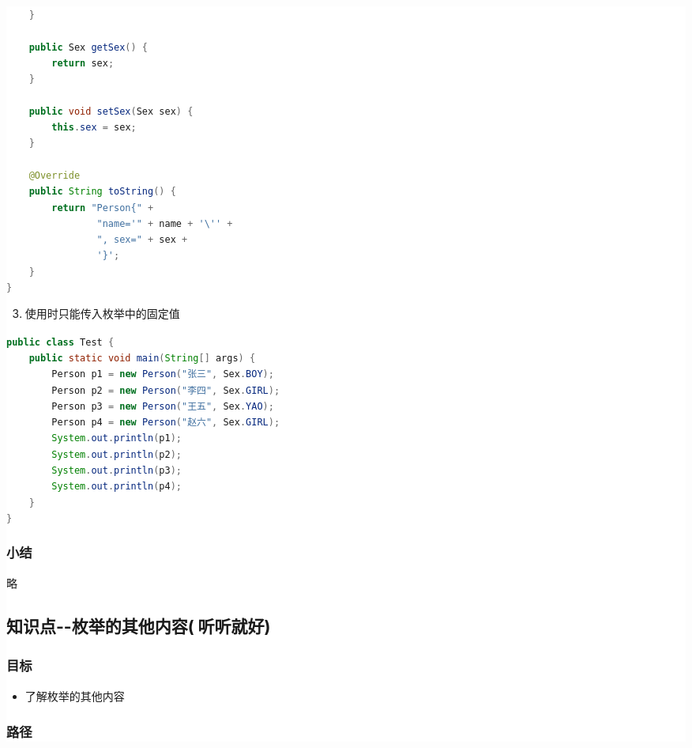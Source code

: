    ```java
       }
   
       public Sex getSex() {
           return sex;
       }
   
       public void setSex(Sex sex) {
           this.sex = sex;
       }
   
       @Override
       public String toString() {
           return "Person{" +
                   "name='" + name + '\'' +
                   ", sex=" + sex +
                   '}';
       }
   }
   
   ```

   

3. 使用时只能传入枚举中的固定值

```java
public class Test {
    public static void main(String[] args) {
        Person p1 = new Person("张三", Sex.BOY);
        Person p2 = new Person("李四", Sex.GIRL);
        Person p3 = new Person("王五", Sex.YAO);
        Person p4 = new Person("赵六", Sex.GIRL);
        System.out.println(p1);
        System.out.println(p2);
        System.out.println(p3);
        System.out.println(p4);
    }
}

```



### 小结

略

## 知识点--枚举的其他内容( 听听就好)

### 目标

- 了解枚举的其他内容

### 路径
